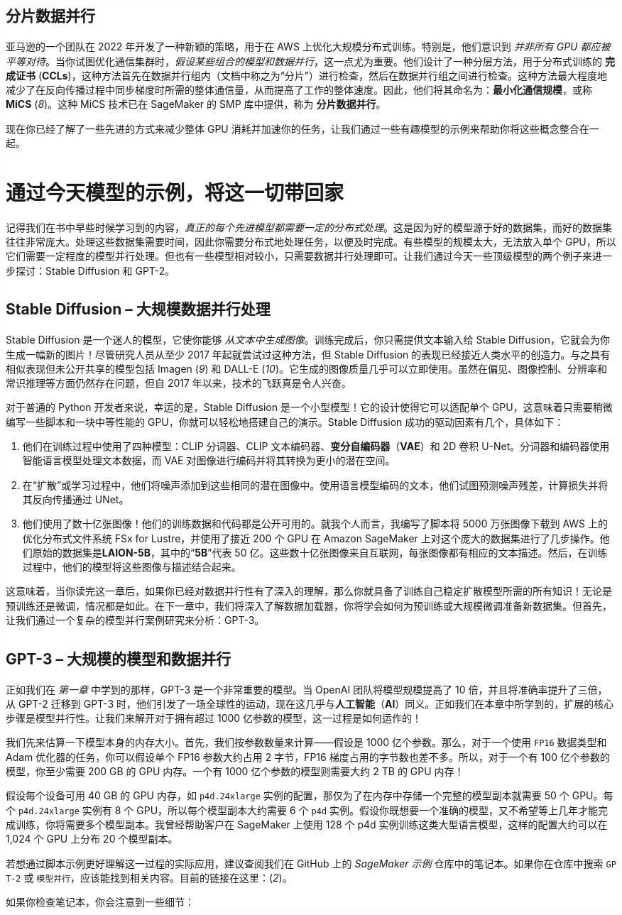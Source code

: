 ## 分片数据并行

亚马逊的一个团队在 2022 年开发了一种新颖的策略，用于在 AWS 上优化大规模分布式训练。特别是，他们意识到 *并非所有 GPU 都应被平等对待*。当你试图优化通信集群时，*假设某些组合的模型和数据并行*，这一点尤为重要。他们设计了一种分层方法，用于分布式训练的 **完成证书** (**CCLs**)，这种方法首先在数据并行组内（文档中称之为“分片”）进行检查，然后在数据并行组之间进行检查。这种方法最大程度地减少了在反向传播过程中同步梯度时所需的整体通信量，从而提高了工作的整体速度。因此，他们将其命名为：**最小化通信规模**，或称 **MiCS** (*8*)。这种 MiCS 技术已在 SageMaker 的 SMP 库中提供，称为 **分片数据并行**。

现在你已经了解了一些先进的方式来减少整体 GPU 消耗并加速你的任务，让我们通过一些有趣模型的示例来帮助你将这些概念整合在一起。

# 通过今天模型的示例，将这一切带回家

记得我们在书中早些时候学习到的内容，*真正的每个先进模型都需要一定的分布式处理*。这是因为好的模型源于好的数据集，而好的数据集往往非常庞大。处理这些数据集需要时间，因此你需要分布式地处理任务，以便及时完成。有些模型的规模太大，无法放入单个 GPU，所以它们需要一定程度的模型并行处理。但也有一些模型相对较小，只需要数据并行处理即可。让我们通过今天一些顶级模型的两个例子来进一步探讨：Stable Diffusion 和 GPT-2。

## Stable Diffusion – 大规模数据并行处理

Stable Diffusion 是一个迷人的模型，它使你能够 *从文本中生成图像*。训练完成后，你只需提供文本输入给 Stable Diffusion，它就会为你生成一幅新的图片！尽管研究人员从至少 2017 年起就尝试过这种方法，但 Stable Diffusion 的表现已经接近人类水平的创造力。与之具有相似表现但未公开共享的模型包括 Imagen (*9*) 和 DALL-E (*10*)。它生成的图像质量几乎可以立即使用。虽然在偏见、图像控制、分辨率和常识推理等方面仍然存在问题，但自 2017 年以来，技术的飞跃真是令人兴奋。

对于普通的 Python 开发者来说，幸运的是，Stable Diffusion 是一个小型模型！它的设计使得它可以适配单个 GPU，这意味着只需要稍微编写一些脚本和一块中等性能的 GPU，你就可以轻松地搭建自己的演示。Stable Diffusion 成功的驱动因素有几个，具体如下：

1.  他们在训练过程中使用了四种模型：CLIP 分词器、CLIP 文本编码器、**变分自编码器**（**VAE**）和 2D 卷积 U-Net。分词器和编码器使用智能语言模型处理文本数据，而 VAE 对图像进行编码并将其转换为更小的潜在空间。

1.  在“扩散”或学习过程中，他们将噪声添加到这些相同的潜在图像中。使用语言模型编码的文本，他们试图预测噪声残差，计算损失并将其反向传播通过 UNet。

1.  他们使用了数十亿张图像！他们的训练数据和代码都是公开可用的。就我个人而言，我编写了脚本将 5000 万张图像下载到 AWS 上的优化分布式文件系统 FSx for Lustre，并使用了接近 200 个 GPU 在 Amazon SageMaker 上对这个庞大的数据集进行了几步操作。他们原始的数据集是**LAION-5B**，其中的“**5B**”代表 50 亿。这些数十亿张图像来自互联网，每张图像都有相应的文本描述。然后，在训练过程中，他们的模型将这些图像与描述结合起来。

这意味着，当你读完这一章后，如果你已经对数据并行性有了深入的理解，那么你就具备了训练自己稳定扩散模型所需的所有知识！无论是预训练还是微调，情况都是如此。在下一章中，我们将深入了解数据加载器，你将学会如何为预训练或大规模微调准备新数据集。但首先，让我们通过一个复杂的模型并行案例研究来分析：GPT-3。

## GPT-3 – 大规模的模型和数据并行

正如我们在 *第一章* 中学到的那样，GPT-3 是一个非常重要的模型。当 OpenAI 团队将模型规模提高了 10 倍，并且将准确率提升了三倍，从 GPT-2 迁移到 GPT-3 时，他们引发了一场全球性的运动，现在这几乎与**人工智能**（**AI**）同义。正如我们在本章中所学到的，扩展的核心步骤是模型并行性。让我们来解开对于拥有超过 1000 亿参数的模型，这一过程是如何运作的！

我们先来估算一下模型本身的内存大小。首先，我们按参数数量来计算——假设是 1000 亿个参数。那么，对于一个使用 `FP16` 数据类型和 Adam 优化器的任务，你可以假设单个 FP16 参数大约占用 2 字节，FP16 梯度占用的字节数也差不多。所以，对于一个有 100 亿个参数的模型，你至少需要 200 GB 的 GPU 内存。一个有 1000 亿个参数的模型则需要大约 2 TB 的 GPU 内存！

假设每个设备可用 40 GB 的 GPU 内存，如 `p4d.24xlarge` 实例的配置，那仅为了在内存中存储一个完整的模型副本就需要 50 个 GPU。每个 `p4d.24xlarge` 实例有 8 个 GPU，所以每个模型副本大约需要 6 个 `p4d` 实例。假设你既想要一个准确的模型，又不希望等上几年才能完成训练，你将需要多个模型副本。我曾经帮助客户在 SageMaker 上使用 128 个 p4d 实例训练这类大型语言模型，这样的配置大约可以在 1,024 个 GPU 上分布 20 个模型副本。

若想通过脚本示例更好理解这一过程的实际应用，建议查阅我们在 GitHub 上的 *SageMaker 示例* 仓库中的笔记本。如果你在仓库中搜索 `GPT-2` 或 `模型并行`，应该能找到相关内容。目前的链接在这里：(*2*)。

如果你检查笔记本，你会注意到一些细节：
